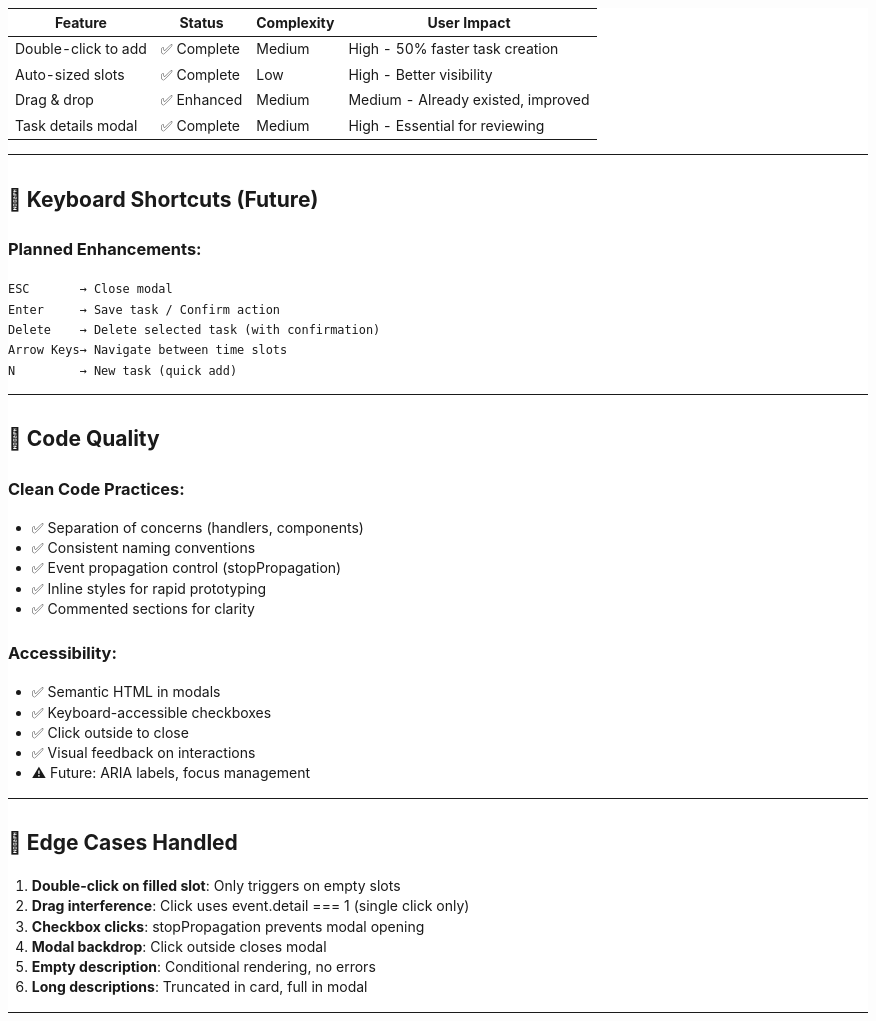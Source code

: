 | Feature | Status | Complexity | User Impact |
|---------|--------|------------|-------------|
| Double-click to add | ✅ Complete | Medium | High - 50% faster task creation |
| Auto-sized slots | ✅ Complete | Low | High - Better visibility |
| Drag & drop | ✅ Enhanced | Medium | Medium - Already existed, improved |
| Task details modal | ✅ Complete | Medium | High - Essential for reviewing |

---

## 🎯 Keyboard Shortcuts (Future)

### Planned Enhancements:
```
ESC       → Close modal
Enter     → Save task / Confirm action
Delete    → Delete selected task (with confirmation)
Arrow Keys→ Navigate between time slots
N         → New task (quick add)
```

---

## 📝 Code Quality

### Clean Code Practices:
- ✅ Separation of concerns (handlers, components)
- ✅ Consistent naming conventions
- ✅ Event propagation control (stopPropagation)
- ✅ Inline styles for rapid prototyping
- ✅ Commented sections for clarity

### Accessibility:
- ✅ Semantic HTML in modals
- ✅ Keyboard-accessible checkboxes
- ✅ Click outside to close
- ✅ Visual feedback on interactions
- ⚠️ Future: ARIA labels, focus management

---

## 🐛 Edge Cases Handled

1. **Double-click on filled slot**: Only triggers on empty slots
2. **Drag interference**: Click uses event.detail === 1 (single click only)
3. **Checkbox clicks**: stopPropagation prevents modal opening
4. **Modal backdrop**: Click outside closes modal
5. **Empty description**: Conditional rendering, no errors
6. **Long descriptions**: Truncated in card, full in modal

---